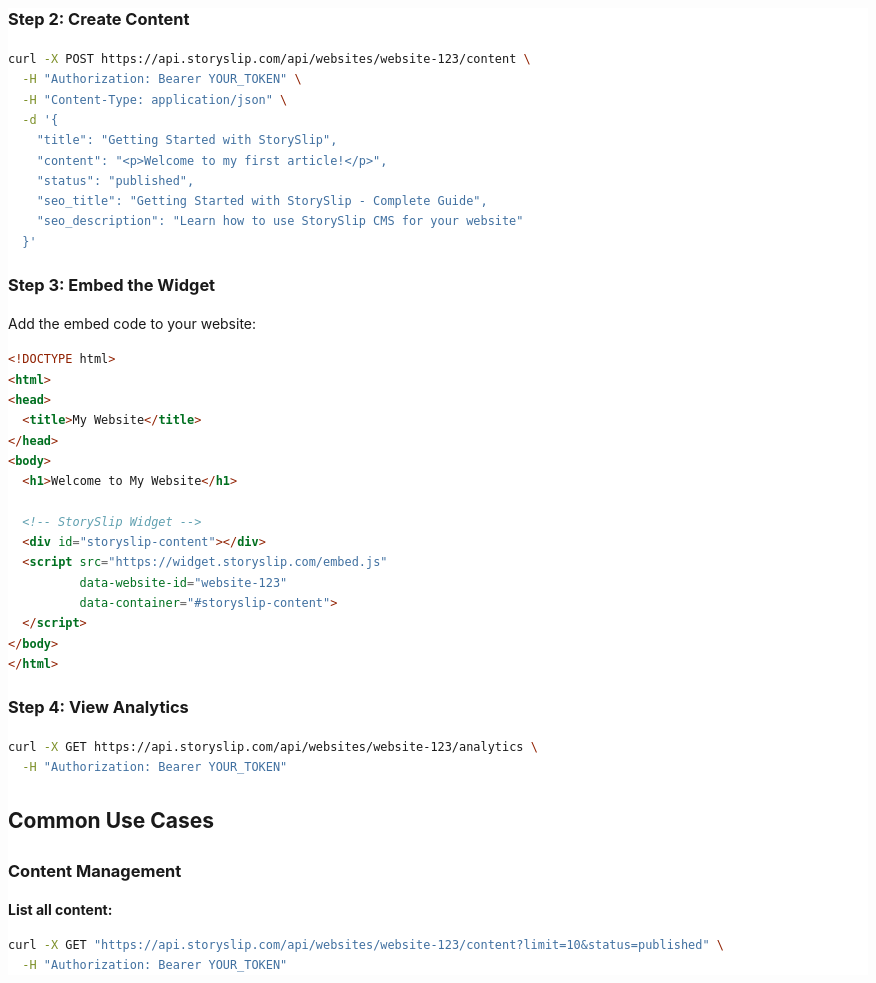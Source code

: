 ### Step 2: Create Content

```bash
curl -X POST https://api.storyslip.com/api/websites/website-123/content \
  -H "Authorization: Bearer YOUR_TOKEN" \
  -H "Content-Type: application/json" \
  -d '{
    "title": "Getting Started with StorySlip",
    "content": "<p>Welcome to my first article!</p>",
    "status": "published",
    "seo_title": "Getting Started with StorySlip - Complete Guide",
    "seo_description": "Learn how to use StorySlip CMS for your website"
  }'
```

### Step 3: Embed the Widget

Add the embed code to your website:
```html
<!DOCTYPE html>
<html>
<head>
  <title>My Website</title>
</head>
<body>
  <h1>Welcome to My Website</h1>
  
  <!-- StorySlip Widget -->
  <div id="storyslip-content"></div>
  <script src="https://widget.storyslip.com/embed.js" 
          data-website-id="website-123"
          data-container="#storyslip-content">
  </script>
</body>
</html>
```

### Step 4: View Analytics

```bash
curl -X GET https://api.storyslip.com/api/websites/website-123/analytics \
  -H "Authorization: Bearer YOUR_TOKEN"
```

## Common Use Cases

### Content Management

**List all content:**
```bash
curl -X GET "https://api.storyslip.com/api/websites/website-123/content?limit=10&status=published" \
  -H "Authorization: Bearer YOUR_TOKEN"
```
